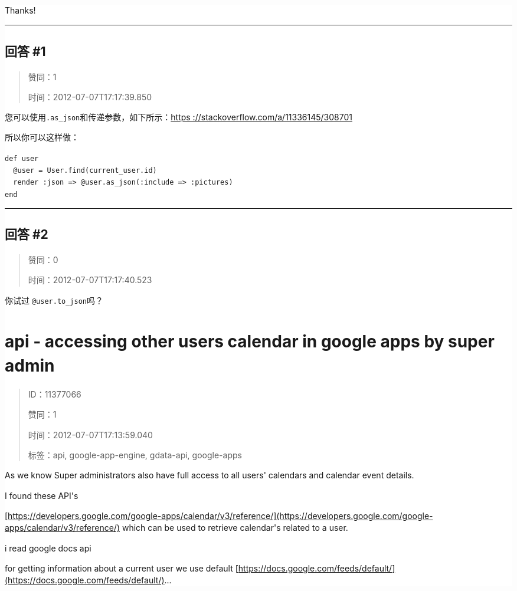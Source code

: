 Thanks!

* * *

## 回答 #1

> 赞同：1
> 
> 时间：2012-07-07T17:17:39.850

您可以使用`.as_json`和传递参数，如下所示：[https ://stackoverflow.com/a/11336145/308701](https://stackoverflow.com/a/11336145/308701)

所以你可以这样做：

```
def user
  @user = User.find(current_user.id)
  render :json => @user.as_json(:include => :pictures)
end 
```

* * *

## 回答 #2

> 赞同：0
> 
> 时间：2012-07-07T17:17:40.523

你试过 `@user.to_json`吗？

# api - accessing other users calendar in google apps by super admin

> ID：11377066
> 
> 赞同：1
> 
> 时间：2012-07-07T17:13:59.040
> 
> 标签：api, google-app-engine, gdata-api, google-apps

As we know Super administrators also have full access to all users' calendars and calendar event details.

I found these API's

[https://developers.google.com/google-apps/calendar/v3/reference/](https://developers.google.com/google-apps/calendar/v3/reference/) which can be used to retrieve calendar's related to a user.

i read google docs api

for getting information about a current user we use default [https://docs.google.com/feeds/default/](https://docs.google.com/feeds/default/)...
